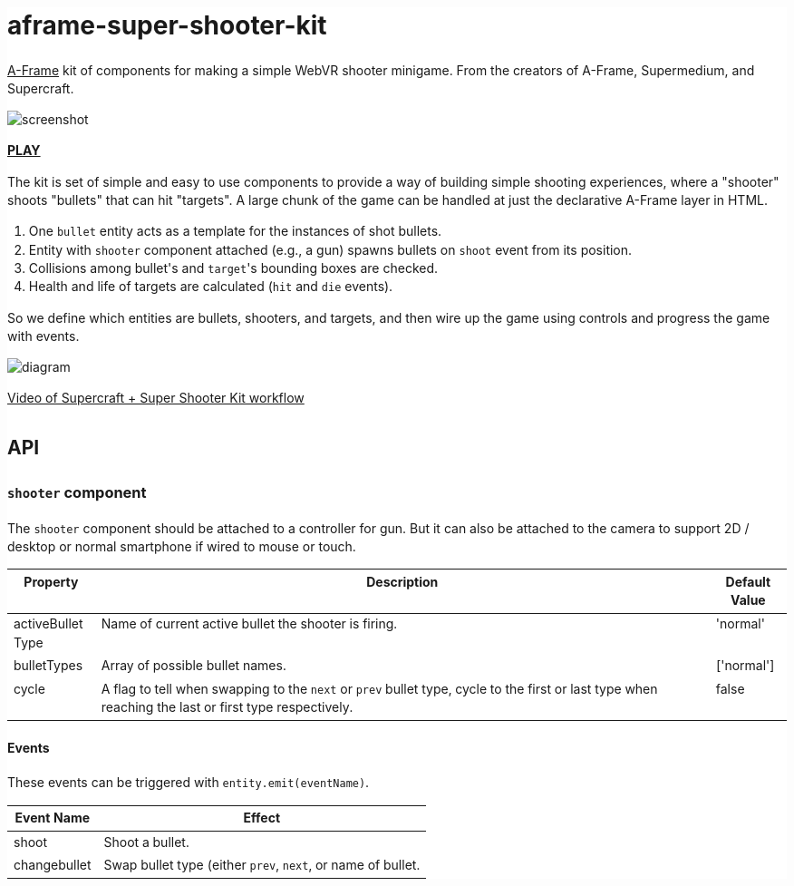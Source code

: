 # aframe-super-shooter-kit

[A-Frame](https://aframe.io) kit of components for making a simple WebVR
shooter minigame. From the creators of A-Frame, Supermedium, and Supercraft.

![screenshot](https://user-images.githubusercontent.com/674727/43233052-499cf788-9074-11e8-98bb-3823e30ef13d.jpg)

**[PLAY](https://supermedium.github.io/aframe-super-shooter-kit/examples/supercraft/)**

The kit is set of simple and easy to use components to provide a way of
building simple shooting experiences, where a "shooter" shoots "bullets" that
can hit "targets". A large chunk of the game can be handled at just the
declarative A-Frame layer in HTML.

1. One `bullet` entity acts as a template for the instances of shot bullets.
2. Entity with `shooter` component attached (e.g., a gun) spawns bullets on
`shoot` event from its position.
3. Collisions among bullet's and `target`'s bounding boxes are checked.
4. Health and life of targets are calculated (`hit` and `die` events).

So we define which entities are bullets, shooters, and targets, and then wire
up the game using controls and progress the game with events.

![diagram](https://user-images.githubusercontent.com/674727/43211842-cb6de9da-9032-11e8-94ff-8c4b6b8ac176.png)

[Video of Supercraft + Super Shooter Kit workflow](https://www.youtube.com/watch?v=RW3enib2X94)

## API

### `shooter` component

The `shooter` component should be attached to a controller for gun. But it can
also be attached to the camera to support 2D / desktop or normal smartphone if
wired to mouse or touch.

| Property         | Description                                                                                                                                          | Default Value |
| --------         | -----------                                                                                                                                          | ------------- |
| activeBulletType | Name of current active bullet the shooter is firing.                                                                                                 | 'normal'      |
| bulletTypes      | Array of possible bullet names.                                                                                                                      | ['normal']    |
| cycle            | A flag to tell when swapping to the `next` or `prev` bullet type, cycle to the first or last type when reaching the last or first type respectively. | false         |

#### Events

These events can be triggered with `entity.emit(eventName)`.

| Event Name     | Effect                                                      |
|----------------|-------------------------------------------------------------|
| shoot        | Shoot a bullet.                                             |
| changebullet | Swap bullet type (either `prev`, `next`, or name of bullet. |
